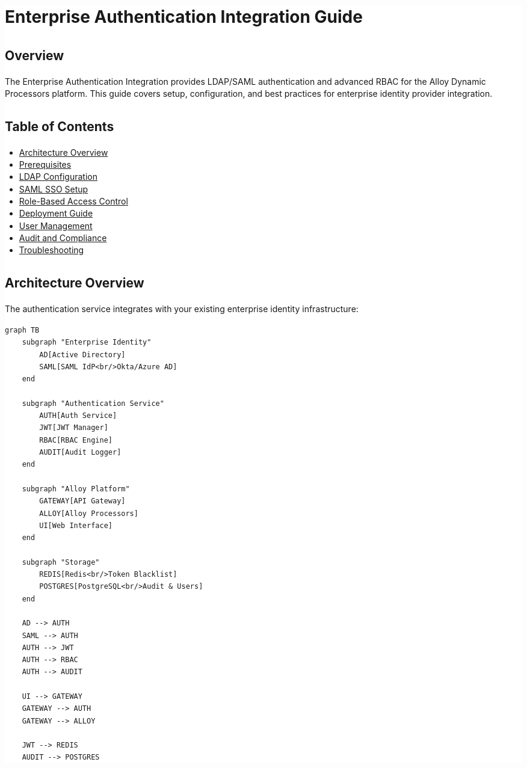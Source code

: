 # Enterprise Authentication Integration Guide

## Overview

The Enterprise Authentication Integration provides LDAP/SAML authentication and advanced RBAC for the Alloy Dynamic Processors platform. This guide covers setup, configuration, and best practices for enterprise identity provider integration.

## Table of Contents

- [Architecture Overview](#architecture-overview)
- [Prerequisites](#prerequisites)
- [LDAP Configuration](#ldap-configuration)
- [SAML SSO Setup](#saml-sso-setup)
- [Role-Based Access Control](#role-based-access-control)
- [Deployment Guide](#deployment-guide)
- [User Management](#user-management)
- [Audit and Compliance](#audit-and-compliance)
- [Troubleshooting](#troubleshooting)

## Architecture Overview

The authentication service integrates with your existing enterprise identity infrastructure:

```mermaid
graph TB
    subgraph "Enterprise Identity"
        AD[Active Directory]
        SAML[SAML IdP<br/>Okta/Azure AD]
    end
    
    subgraph "Authentication Service"
        AUTH[Auth Service]
        JWT[JWT Manager]
        RBAC[RBAC Engine]
        AUDIT[Audit Logger]
    end
    
    subgraph "Alloy Platform"
        GATEWAY[API Gateway]
        ALLOY[Alloy Processors]
        UI[Web Interface]
    end
    
    subgraph "Storage"
        REDIS[Redis<br/>Token Blacklist]
        POSTGRES[PostgreSQL<br/>Audit & Users]
    end
    
    AD --> AUTH
    SAML --> AUTH
    AUTH --> JWT
    AUTH --> RBAC
    AUTH --> AUDIT
    
    UI --> GATEWAY
    GATEWAY --> AUTH
    GATEWAY --> ALLOY
    
    JWT --> REDIS
    AUDIT --> POSTGRES
```
